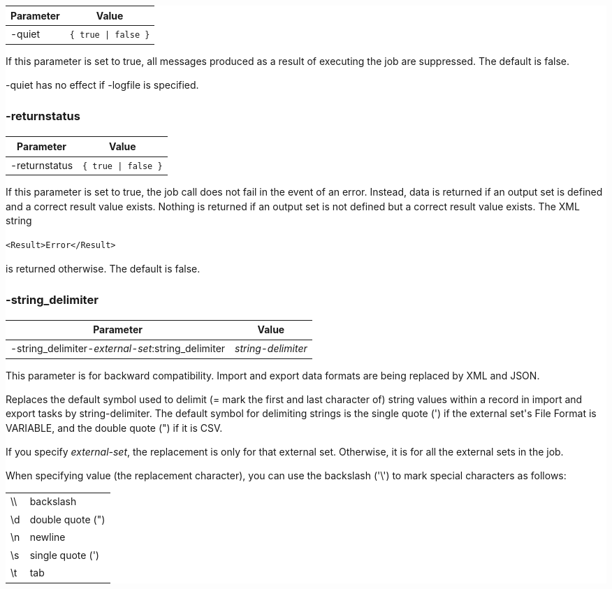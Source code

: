 |**Parameter**|**Value**|
|--------|--------|
|-quiet  |`{ true \| false }`|



If this parameter is set to true, all messages produced as a result of executing the job are suppressed. The default is false.

-quiet has no effect if -logfile is specified.

### -returnstatus

|**Parameter**|**Value**|
|--------|--------|
|-returnstatus|`{ true \| false }`|



If this parameter is set to true, the job call does not fail in the event of an error. Instead, data is returned if an output set is defined and a correct result value exists. Nothing is returned if an output set is not defined but a correct result value exists. The XML string

```
<Result>Error</Result>

```

is returned otherwise. The default is false.

### -string_delimiter

|**Parameter**|**Value**|
|--------|--------|
|-string_delimiter-*external-set*:string_delimiter|*string-delimiter*|



This parameter is for backward compatibility. Import and export data formats are being replaced by XML and JSON.

Replaces the default symbol used to delimit (= mark the first and last character of) string values within a record in import and export tasks by string-delimiter. The default symbol for delimiting strings is the single quote (') if the external set's File Format is VARIABLE, and the double quote (") if it is CSV.

If you specify *external-set*, the replacement is only for that external set. Otherwise, it is for all the external sets in the job.

When specifying value (the replacement character), you can use the backslash ('\\') to mark special characters as follows:

|        |        |
|--------|--------|
|\\\\    |backslash|
|\\d     |double quote (")|
|\\n     |newline |
|\\s     |single quote (')|
|\\t     |tab     |
